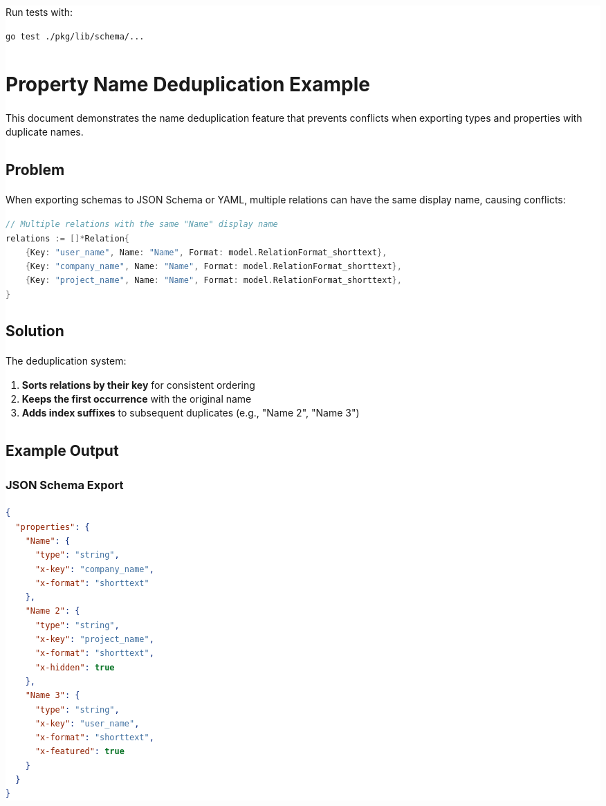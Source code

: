 Run tests with:
```bash
go test ./pkg/lib/schema/...
```

# Property Name Deduplication Example

This document demonstrates the name deduplication feature that prevents conflicts when exporting types and properties with duplicate names.

## Problem

When exporting schemas to JSON Schema or YAML, multiple relations can have the same display name, causing conflicts:

```go
// Multiple relations with the same "Name" display name
relations := []*Relation{
    {Key: "user_name", Name: "Name", Format: model.RelationFormat_shorttext},
    {Key: "company_name", Name: "Name", Format: model.RelationFormat_shorttext}, 
    {Key: "project_name", Name: "Name", Format: model.RelationFormat_shorttext},
}
```

## Solution

The deduplication system:
1. **Sorts relations by their key** for consistent ordering
2. **Keeps the first occurrence** with the original name
3. **Adds index suffixes** to subsequent duplicates (e.g., "Name 2", "Name 3")

## Example Output

### JSON Schema Export
```json
{
  "properties": {
    "Name": {
      "type": "string",
      "x-key": "company_name",
      "x-format": "shorttext"
    },
    "Name 2": {
      "type": "string", 
      "x-key": "project_name",
      "x-format": "shorttext",
      "x-hidden": true
    },
    "Name 3": {
      "type": "string",
      "x-key": "user_name", 
      "x-format": "shorttext",
      "x-featured": true
    }
  }
}
```
